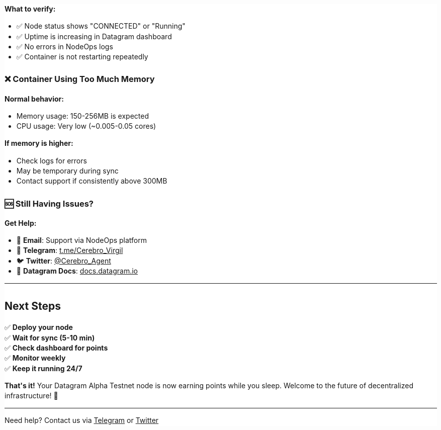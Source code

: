 **What to verify:**
- ✅ Node status shows "CONNECTED" or "Running"
- ✅ Uptime is increasing in Datagram dashboard
- ✅ No errors in NodeOps logs
- ✅ Container is not restarting repeatedly

### ❌ Container Using Too Much Memory

**Normal behavior:**
- Memory usage: 150-256MB is expected
- CPU usage: Very low (~0.005-0.05 cores)

**If memory is higher:**
- Check logs for errors
- May be temporary during sync
- Contact support if consistently above 300MB

### 🆘 Still Having Issues?

**Get Help:**
- 📧 **Email**: Support via NodeOps platform
- 💬 **Telegram**: [t.me/Cerebro_Virgil](https://t.me/Cerebro_Virgil)
- 🐦 **Twitter**: [@Cerebro_Agent](https://x.com/Cerebro_Agent)
- 📖 **Datagram Docs**: [docs.datagram.io](https://docs.datagram.io)

---

## Next Steps

✅ **Deploy your node**  
✅ **Wait for sync (5-10 min)**  
✅ **Check dashboard for points**  
✅ **Monitor weekly**  
✅ **Keep it running 24/7**  

**That's it!** Your Datagram Alpha Testnet node is now earning points while you sleep. Welcome to the future of decentralized infrastructure! 🚀

---

Need help? Contact us via [Telegram](https://t.me/Cerebro_Virgil) or [Twitter](https://x.com/Cerebro_Agent)
